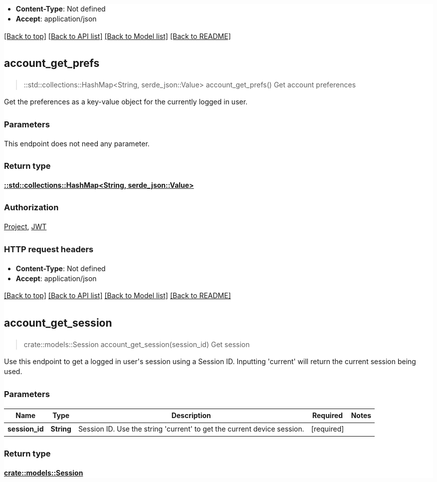 - **Content-Type**: Not defined
- **Accept**: application/json

[[Back to top]](#) [[Back to API list]](../README.md#documentation-for-api-endpoints) [[Back to Model list]](../README.md#documentation-for-models) [[Back to README]](../README.md)


## account_get_prefs

> ::std::collections::HashMap<String, serde_json::Value> account_get_prefs()
Get account preferences

Get the preferences as a key-value object for the currently logged in user.

### Parameters

This endpoint does not need any parameter.

### Return type

[**::std::collections::HashMap<String, serde_json::Value>**](serde_json::Value.md)

### Authorization

[Project](../README.md#Project), [JWT](../README.md#JWT)

### HTTP request headers

- **Content-Type**: Not defined
- **Accept**: application/json

[[Back to top]](#) [[Back to API list]](../README.md#documentation-for-api-endpoints) [[Back to Model list]](../README.md#documentation-for-models) [[Back to README]](../README.md)


## account_get_session

> crate::models::Session account_get_session(session_id)
Get session

Use this endpoint to get a logged in user's session using a Session ID. Inputting 'current' will return the current session being used.

### Parameters


Name | Type | Description  | Required | Notes
------------- | ------------- | ------------- | ------------- | -------------
**session_id** | **String** | Session ID. Use the string 'current' to get the current device session. | [required] |

### Return type

[**crate::models::Session**](session.md)
